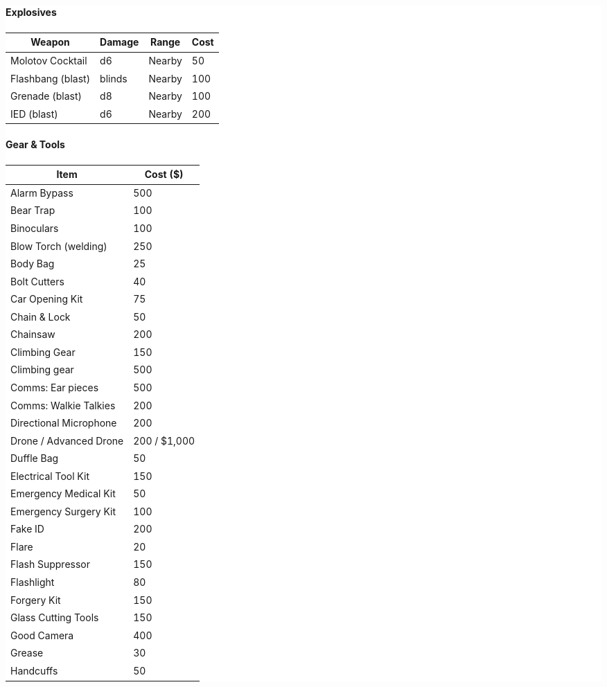 #### Explosives

| Weapon            | Damage | Range  | Cost |
| ----------------- | ------ | ------ | ---- |
| Molotov Cocktail  | d6     | Nearby | 50   |
| Flashbang (blast) | blinds | Nearby | 100  |
| Grenade (blast)   | d8     | Nearby | 100  |
| IED (blast)       | d6     | Nearby | 200  |

#### Gear & Tools

| Item                                 | Cost ($)        |
| ------------------------------------ | --------------- |
| Alarm Bypass                         | 500             |
| Bear Trap                            | 100             |
| Binoculars                           | 100             |
| Blow Torch (welding)                 | 250             |
| Body Bag                             | 25              |
| Bolt Cutters                         | 40              |
| Car Opening Kit                      | 75              |
| Chain & Lock                         | 50              |
| Chainsaw                             | 200             |
| Climbing Gear                        | 150             |
| Climbing gear                        | 500             |
| Comms: Ear pieces                    | 500             |
| Comms: Walkie Talkies                | 200             |
| Directional Microphone               | 200             |
| Drone / Advanced Drone               | 200 / $1,000    |
| Duffle Bag                           | 50              |
| Electrical Tool Kit                  | 150             |
| Emergency Medical Kit                | 50              |
| Emergency Surgery Kit                | 100             |
| Fake ID                              | 200             |
| Flare                                | 20              |
| Flash Suppressor                     | 150             |
| Flashlight                           | 80              |
| Forgery Kit                          | 150             |
| Glass Cutting Tools                  | 150             |
| Good Camera                          | 400             |
| Grease                               | 30              |
| Handcuffs                            | 50              |